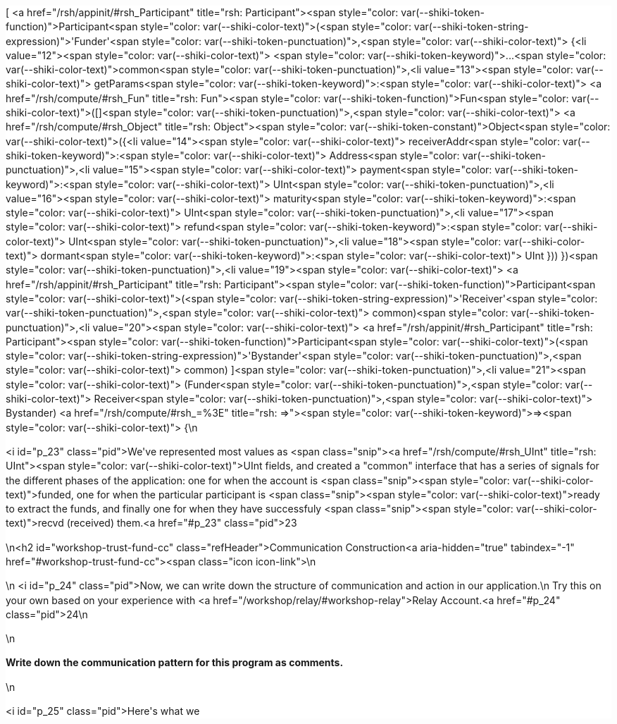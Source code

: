 [ </span><a href=\"/rsh/appinit/#rsh_Participant\" title=\"rsh: Participant\"><span style=\"color: var(--shiki-token-function)\">Participant</span></a><span style=\"color: var(--shiki-color-text)\">(</span><span style=\"color: var(--shiki-token-string-expression)\">'Funder'</span><span style=\"color: var(--shiki-token-punctuation)\">,</span><span style=\"color: var(--shiki-color-text)\"> {</span></li><li value=\"12\"><span style=\"color: var(--shiki-color-text)\">      </span><span style=\"color: var(--shiki-token-keyword)\">...</span><span style=\"color: var(--shiki-color-text)\">common</span><span style=\"color: var(--shiki-token-punctuation)\">,</span></li><li value=\"13\"><span style=\"color: var(--shiki-color-text)\">      getParams</span><span style=\"color: var(--shiki-token-keyword)\">:</span><span style=\"color: var(--shiki-color-text)\"> </span><a href=\"/rsh/compute/#rsh_Fun\" title=\"rsh: Fun\"><span style=\"color: var(--shiki-token-function)\">Fun</span></a><span style=\"color: var(--shiki-color-text)\">([]</span><span style=\"color: var(--shiki-token-punctuation)\">,</span><span style=\"color: var(--shiki-color-text)\"> </span><a href=\"/rsh/compute/#rsh_Object\" title=\"rsh: Object\"><span style=\"color: var(--shiki-token-constant)\">Object</span></a><span style=\"color: var(--shiki-color-text)\">({</span></li><li value=\"14\"><span style=\"color: var(--shiki-color-text)\">        receiverAddr</span><span style=\"color: var(--shiki-token-keyword)\">:</span><span style=\"color: var(--shiki-color-text)\"> Address</span><span style=\"color: var(--shiki-token-punctuation)\">,</span></li><li value=\"15\"><span style=\"color: var(--shiki-color-text)\">        payment</span><span style=\"color: var(--shiki-token-keyword)\">:</span><span style=\"color: var(--shiki-color-text)\">      UInt</span><span style=\"color: var(--shiki-token-punctuation)\">,</span></li><li value=\"16\"><span style=\"color: var(--shiki-color-text)\">        maturity</span><span style=\"color: var(--shiki-token-keyword)\">:</span><span style=\"color: var(--shiki-color-text)\">     UInt</span><span style=\"color: var(--shiki-token-punctuation)\">,</span></li><li value=\"17\"><span style=\"color: var(--shiki-color-text)\">        refund</span><span style=\"color: var(--shiki-token-keyword)\">:</span><span style=\"color: var(--shiki-color-text)\">       UInt</span><span style=\"color: var(--shiki-token-punctuation)\">,</span></li><li value=\"18\"><span style=\"color: var(--shiki-color-text)\">        dormant</span><span style=\"color: var(--shiki-token-keyword)\">:</span><span style=\"color: var(--shiki-color-text)\">      UInt })) })</span><span style=\"color: var(--shiki-token-punctuation)\">,</span></li><li value=\"19\"><span style=\"color: var(--shiki-color-text)\">      </span><a href=\"/rsh/appinit/#rsh_Participant\" title=\"rsh: Participant\"><span style=\"color: var(--shiki-token-function)\">Participant</span></a><span style=\"color: var(--shiki-color-text)\">(</span><span style=\"color: var(--shiki-token-string-expression)\">'Receiver'</span><span style=\"color: var(--shiki-token-punctuation)\">,</span><span style=\"color: var(--shiki-color-text)\"> common)</span><span style=\"color: var(--shiki-token-punctuation)\">,</span></li><li value=\"20\"><span style=\"color: var(--shiki-color-text)\">      </span><a href=\"/rsh/appinit/#rsh_Participant\" title=\"rsh: Participant\"><span style=\"color: var(--shiki-token-function)\">Participant</span></a><span style=\"color: var(--shiki-color-text)\">(</span><span style=\"color: var(--shiki-token-string-expression)\">'Bystander'</span><span style=\"color: var(--shiki-token-punctuation)\">,</span><span style=\"color: var(--shiki-color-text)\"> common) ]</span><span style=\"color: var(--shiki-token-punctuation)\">,</span></li><li value=\"21\"><span style=\"color: var(--shiki-color-text)\">    (Funder</span><span style=\"color: var(--shiki-token-punctuation)\">,</span><span style=\"color: var(--shiki-color-text)\"> Receiver</span><span style=\"color: var(--shiki-token-punctuation)\">,</span><span style=\"color: var(--shiki-color-text)\"> Bystander) </span><a href=\"/rsh/compute/#rsh_=%3E\" title=\"rsh: =>\"><span style=\"color: var(--shiki-token-keyword)\">=&gt;</span></a><span style=\"color: var(--shiki-color-text)\"> {</span></li></ol></pre>\n<p><i id=\"p_23\" class=\"pid\"></i>We've represented most values as <span class=\"snip\"><a href=\"/rsh/compute/#rsh_UInt\" title=\"rsh: UInt\"><span style=\"color: var(--shiki-color-text)\">UInt</span></a></span> fields, and created a \"common\" interface that has a series of signals for the different phases of the application: one for when the account is <span class=\"snip\"><span style=\"color: var(--shiki-color-text)\">funded</span></span>, one for when the particular participant is <span class=\"snip\"><span style=\"color: var(--shiki-color-text)\">ready</span></span> to extract the funds, and finally one for when they have successfuly <span class=\"snip\"><span style=\"color: var(--shiki-color-text)\">recvd</span></span> (received) them.<a href=\"#p_23\" class=\"pid\">23</a></p>\n<h2 id=\"workshop-trust-fund-cc\" class=\"refHeader\">Communication Construction<a aria-hidden=\"true\" tabindex=\"-1\" href=\"#workshop-trust-fund-cc\"><span class=\"icon icon-link\"></span></a></h2>\n<p>\n  <i id=\"p_24\" class=\"pid\"></i>Now, we can write down the structure of communication and action in our application.\n  Try this on your own based on your experience with <a href=\"/workshop/relay/#workshop-relay\">Relay Account</a>.<a href=\"#p_24\" class=\"pid\">24</a>\n</p>\n<p><strong>Write down the communication pattern for this program as comments.</strong></p>\n<p><i id=\"p_25\" class=\"pid\"></i>Here's what we